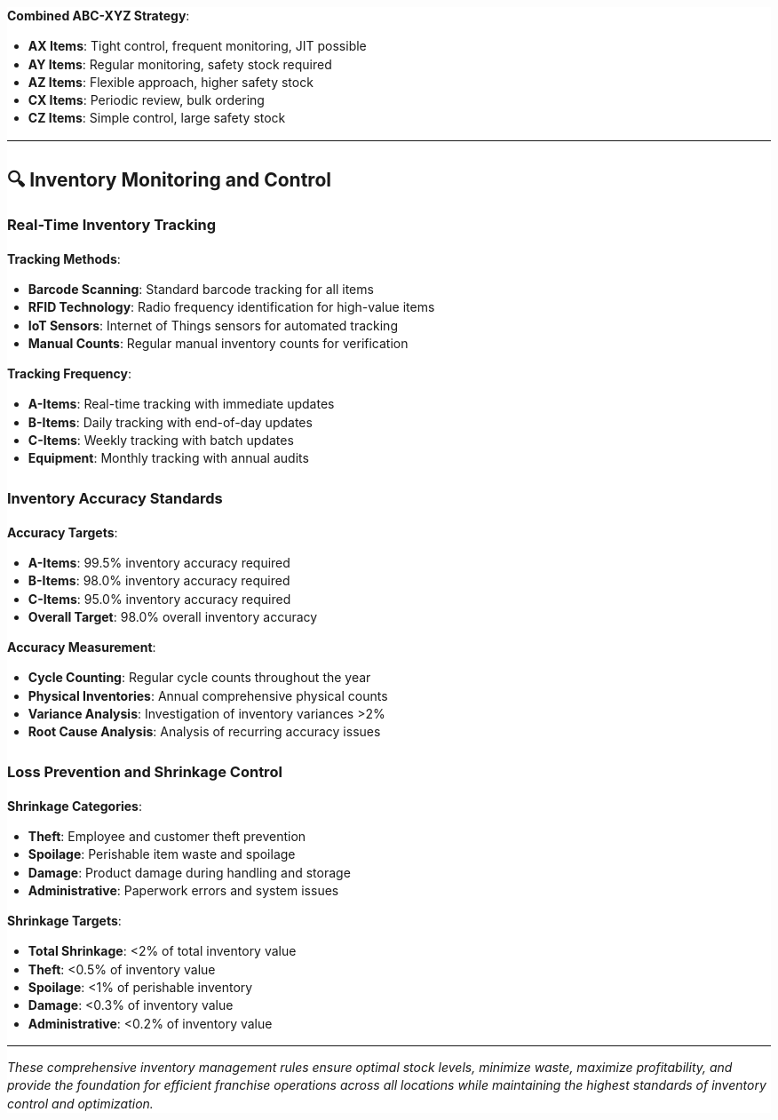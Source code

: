 **Combined ABC-XYZ Strategy**:
- **AX Items**: Tight control, frequent monitoring, JIT possible
- **AY Items**: Regular monitoring, safety stock required
- **AZ Items**: Flexible approach, higher safety stock
- **CX Items**: Periodic review, bulk ordering
- **CZ Items**: Simple control, large safety stock

---

## 🔍 Inventory Monitoring and Control

### Real-Time Inventory Tracking

**Tracking Methods**:
- **Barcode Scanning**: Standard barcode tracking for all items
- **RFID Technology**: Radio frequency identification for high-value items
- **IoT Sensors**: Internet of Things sensors for automated tracking
- **Manual Counts**: Regular manual inventory counts for verification

**Tracking Frequency**:
- **A-Items**: Real-time tracking with immediate updates
- **B-Items**: Daily tracking with end-of-day updates
- **C-Items**: Weekly tracking with batch updates
- **Equipment**: Monthly tracking with annual audits

### Inventory Accuracy Standards

**Accuracy Targets**:
- **A-Items**: 99.5% inventory accuracy required
- **B-Items**: 98.0% inventory accuracy required
- **C-Items**: 95.0% inventory accuracy required
- **Overall Target**: 98.0% overall inventory accuracy

**Accuracy Measurement**:
- **Cycle Counting**: Regular cycle counts throughout the year
- **Physical Inventories**: Annual comprehensive physical counts
- **Variance Analysis**: Investigation of inventory variances >2%
- **Root Cause Analysis**: Analysis of recurring accuracy issues

### Loss Prevention and Shrinkage Control

**Shrinkage Categories**:
- **Theft**: Employee and customer theft prevention
- **Spoilage**: Perishable item waste and spoilage
- **Damage**: Product damage during handling and storage
- **Administrative**: Paperwork errors and system issues

**Shrinkage Targets**:
- **Total Shrinkage**: <2% of total inventory value
- **Theft**: <0.5% of inventory value
- **Spoilage**: <1% of perishable inventory
- **Damage**: <0.3% of inventory value
- **Administrative**: <0.2% of inventory value

---

*These comprehensive inventory management rules ensure optimal stock levels, minimize waste, maximize profitability, and provide the foundation for efficient franchise operations across all locations while maintaining the highest standards of inventory control and optimization.*
